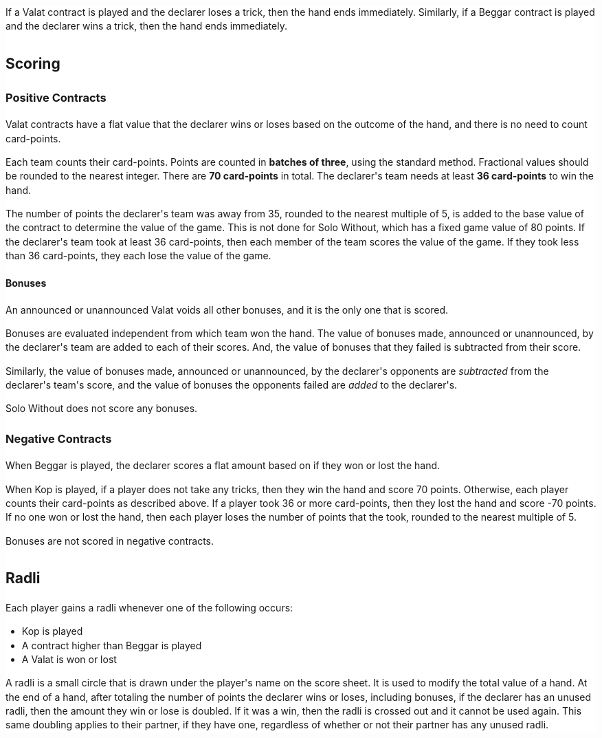 If a Valat contract is played and the declarer loses a trick, then the hand ends immediately. Similarly, if a Beggar contract is played and the declarer wins a trick, then the hand ends immediately.

## Scoring

### Positive Contracts

Valat contracts have a flat value that the declarer wins or loses based on the outcome of the hand, and there is no need to count card-points.

Each team counts their card-points. Points are counted in **batches of three**, using the standard method. Fractional values should be rounded to the nearest integer. There are **70 card-points** in total. The declarer's team needs at least **36 card-points** to win the hand.

The number of points the declarer's team was away from 35, rounded to the nearest multiple of 5, is added to the base value of the contract to determine the value of the game. This is not done for Solo Without, which has a fixed game value of 80 points. If the declarer's team took at least 36 card-points, then each member of the team scores the value of the game. If they took less than 36 card-points, they each lose the value of the game.

#### Bonuses

An announced or unannounced Valat voids all other bonuses, and it is the only one that is scored.

Bonuses are evaluated independent from which team won the hand. The value of bonuses made, announced or unannounced, by the declarer's team are added to each of their scores. And, the value of bonuses that they failed is subtracted from their score.

Similarly, the value of bonuses made, announced or unannounced, by the declarer's opponents are *subtracted* from the declarer's team's score, and the value of bonuses the opponents failed are *added* to the declarer's.

Solo Without does not score any bonuses.

### Negative Contracts

When Beggar is played, the declarer scores a flat amount based on if they won or lost the hand.

When Kop is played, if a player does not take any tricks, then they win the hand and score 70 points. Otherwise, each player counts their card-points as described above. If a player took 36 or more card-points, then they lost the hand and score -70 points. If no one won or lost the hand, then each player loses the number of points that the took, rounded to the nearest multiple of 5.

Bonuses are not scored in negative contracts.

## Radli

Each player gains a radli whenever one of the following occurs:

- Kop is played
- A contract higher than Beggar is played
- A Valat is won or lost

A radli is a small circle that is drawn under the player's name on the score sheet. It is used to modify the total value of a hand. At the end of a hand, after totaling the number of points the declarer wins or loses, including bonuses, if the declarer has an unused radli, then the amount they win or lose is doubled. If it was a win, then the radli is crossed out and it cannot be used again. This same doubling applies to their partner, if they have one, regardless of whether or not their partner has any unused radli.
